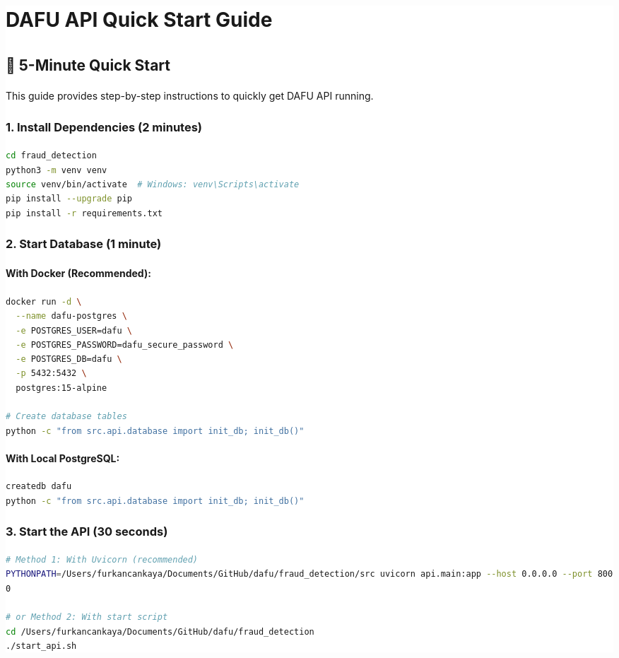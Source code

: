 # DAFU API Quick Start Guide

## 🚀 5-Minute Quick Start

This guide provides step-by-step instructions to quickly get DAFU API running.

### 1. Install Dependencies (2 minutes)

```bash
cd fraud_detection
python3 -m venv venv
source venv/bin/activate  # Windows: venv\Scripts\activate
pip install --upgrade pip
pip install -r requirements.txt
```

### 2. Start Database (1 minute)

#### With Docker (Recommended):

```bash
docker run -d \
  --name dafu-postgres \
  -e POSTGRES_USER=dafu \
  -e POSTGRES_PASSWORD=dafu_secure_password \
  -e POSTGRES_DB=dafu \
  -p 5432:5432 \
  postgres:15-alpine

# Create database tables
python -c "from src.api.database import init_db; init_db()"
```

#### With Local PostgreSQL:

```bash
createdb dafu
python -c "from src.api.database import init_db; init_db()"
```

### 3. Start the API (30 seconds)

```bash
# Method 1: With Uvicorn (recommended)
PYTHONPATH=/Users/furkancankaya/Documents/GitHub/dafu/fraud_detection/src uvicorn api.main:app --host 0.0.0.0 --port 8000

# or Method 2: With start script
cd /Users/furkancankaya/Documents/GitHub/dafu/fraud_detection
./start_api.sh
```
